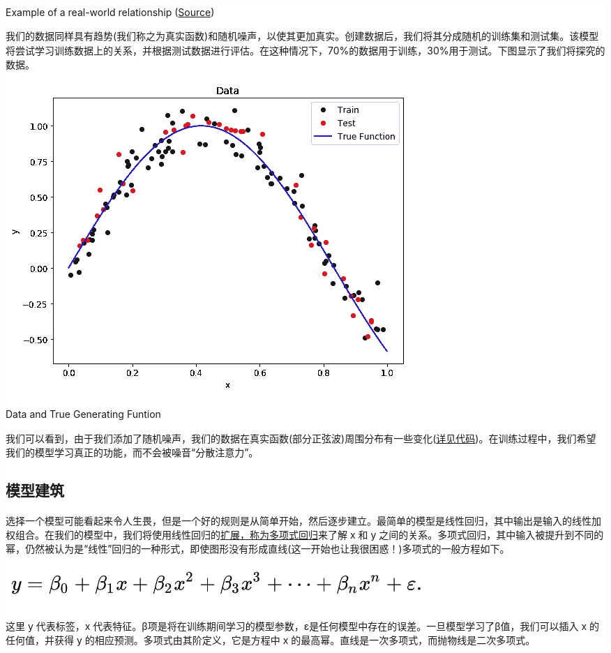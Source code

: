Example of a real-world relationship ([Source](https://rstudio-pubs-static.s3.amazonaws.com/64900_3f884598a6e84ea3aacef364cbfc54ba.html))

我们的数据同样具有趋势(我们称之为真实函数)和随机噪声，以使其更加真实。创建数据后，我们将其分成随机的训练集和测试集。该模型将尝试学习训练数据上的关系，并根据测试数据进行评估。在这种情况下，70%的数据用于训练，30%用于测试。下图显示了我们将探究的数据。

![](img/7337dbcfea397fb626896c8720005410.png)

Data and True Generating Funtion

我们可以看到，由于我们添加了随机噪声，我们的数据在真实函数(部分正弦波)周围分布有一些变化([详见代码](https://github.com/WillKoehrsen/Data-Analysis/blob/master/over_vs_under/Over%20vs%20Under%20Fitting%20Example.ipynb))。在训练过程中，我们希望我们的模型学习真正的功能，而不会被噪音“分散注意力”。

## **模型建筑**

选择一个模型可能看起来令人生畏，但是一个好的规则是从简单开始，然后逐步建立。最简单的模型是线性回归，其中输出是输入的线性加权组合。在我们的模型中，我们将使用线性回归的[扩展，称为多项式回归](https://onlinecourses.science.psu.edu/stat501/node/324)来了解 x 和 y 之间的关系。多项式回归，其中输入被提升到不同的幂，仍然被认为是“线性”回归的一种形式，即使图形没有形成直线(这一开始也让我很困惑！)多项式的一般方程如下。

![](img/09ca3870e76b6d102769b4eafb67bbe3.png)

这里 y 代表标签，x 代表特征。β项是将在训练期间学习的模型参数，ε是任何模型中存在的误差。一旦模型学习了β值，我们可以插入 x 的任何值，并获得 y 的相应预测。多项式由其阶定义，它是方程中 x 的最高幂。直线是一次多项式，而抛物线是二次多项式。
